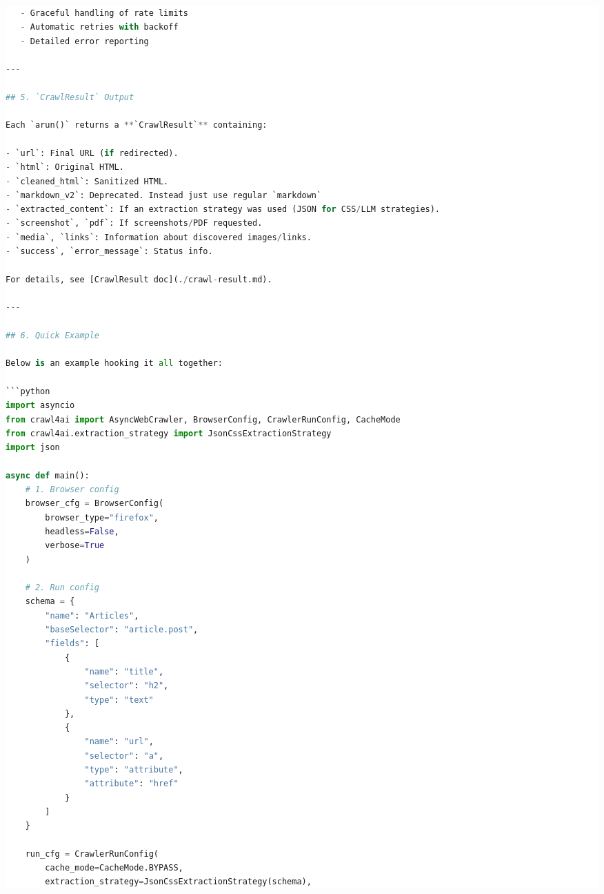 ```python
   - Graceful handling of rate limits
   - Automatic retries with backoff
   - Detailed error reporting

---

## 5. `CrawlResult` Output

Each `arun()` returns a **`CrawlResult`** containing:

- `url`: Final URL (if redirected).
- `html`: Original HTML.
- `cleaned_html`: Sanitized HTML.
- `markdown_v2`: Deprecated. Instead just use regular `markdown`
- `extracted_content`: If an extraction strategy was used (JSON for CSS/LLM strategies).
- `screenshot`, `pdf`: If screenshots/PDF requested.
- `media`, `links`: Information about discovered images/links.
- `success`, `error_message`: Status info.

For details, see [CrawlResult doc](./crawl-result.md).

---

## 6. Quick Example

Below is an example hooking it all together:

```python
import asyncio
from crawl4ai import AsyncWebCrawler, BrowserConfig, CrawlerRunConfig, CacheMode
from crawl4ai.extraction_strategy import JsonCssExtractionStrategy
import json

async def main():
    # 1. Browser config
    browser_cfg = BrowserConfig(
        browser_type="firefox",
        headless=False,
        verbose=True
    )

    # 2. Run config
    schema = {
        "name": "Articles",
        "baseSelector": "article.post",
        "fields": [
            {
                "name": "title", 
                "selector": "h2", 
                "type": "text"
            },
            {
                "name": "url", 
                "selector": "a", 
                "type": "attribute", 
                "attribute": "href"
            }
        ]
    }

    run_cfg = CrawlerRunConfig(
        cache_mode=CacheMode.BYPASS,
        extraction_strategy=JsonCssExtractionStrategy(schema),
```